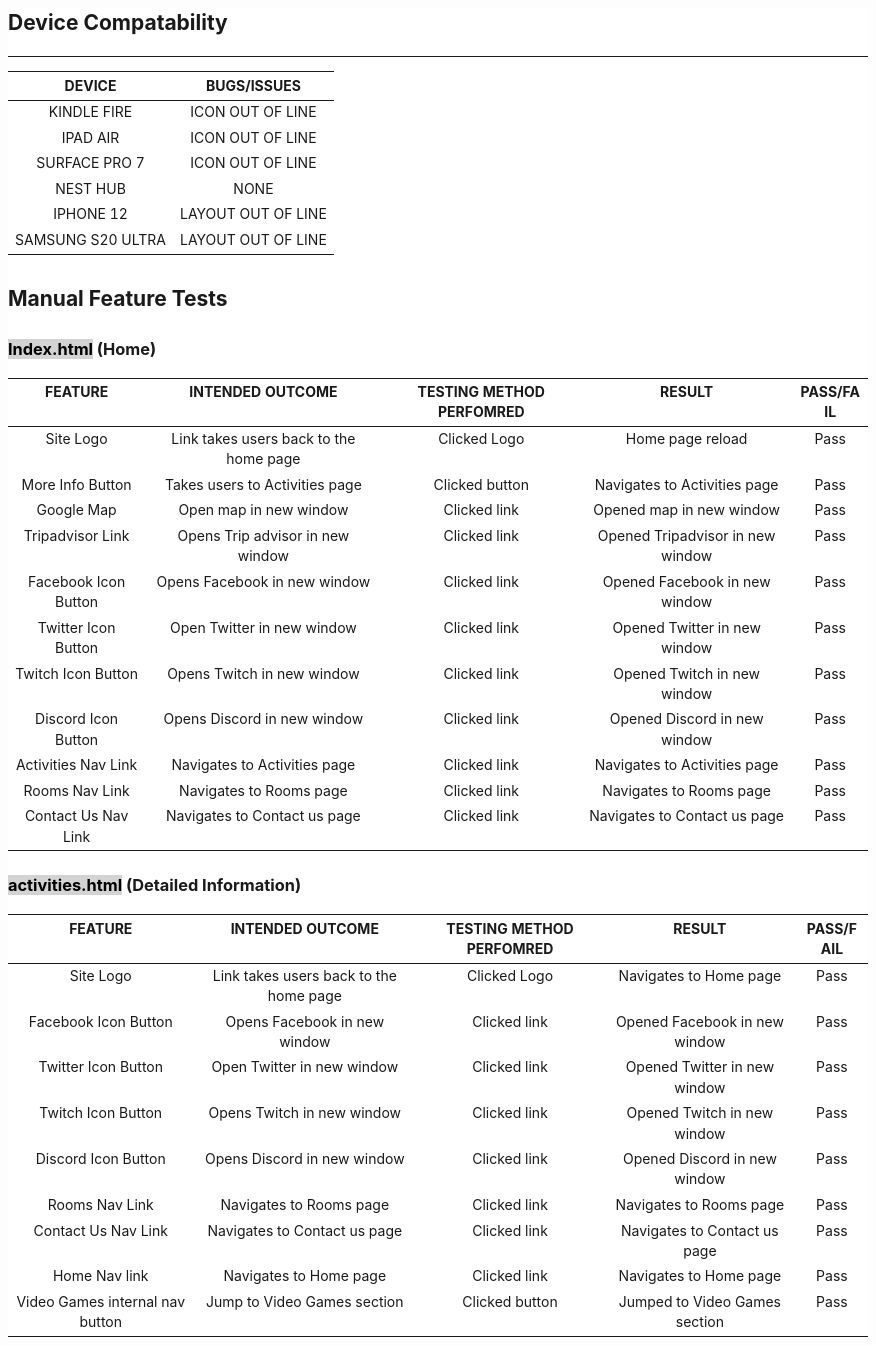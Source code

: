 ## **Device Compatability**
---
|DEVICE|BUGS/ISSUES|
|:-----:|:---------------:|
|KINDLE FIRE|ICON OUT OF LINE|
|IPAD AIR|ICON OUT OF LINE|
|SURFACE PRO 7|ICON OUT OF LINE|
|NEST HUB|NONE|
|IPHONE 12|LAYOUT OUT OF LINE|
|SAMSUNG S20 ULTRA|LAYOUT OUT OF LINE|


## Manual Feature Tests
### <mark style="background-color: lightgrey;">Index.html</mark> (Home)
| FEATURE | INTENDED OUTCOME | TESTING METHOD PERFOMRED | RESULT | PASS/FAIL |
|:---:|:---:|:---:|:---:|:---:|
| Site Logo | Link takes users back to the home page | Clicked Logo | Home page reload | Pass |
| More Info Button | Takes users to Activities page  | Clicked button | Navigates to Activities page | Pass |
| Google Map | Open map in new window | Clicked link | Opened map in new window | Pass |
| Tripadvisor Link | Opens Trip advisor in new window  | Clicked link | Opened Tripadvisor in new window | Pass |
| Facebook Icon Button | Opens Facebook in new window  | Clicked link | Opened Facebook in new window  | Pass |
| Twitter Icon Button | Open Twitter in new window | Clicked link | Opened Twitter in new window | Pass |
| Twitch Icon Button | Opens Twitch in new window | Clicked link  | Opened Twitch in new window | Pass |
| Discord Icon Button | Opens Discord in new window | Clicked link | Opened Discord in new window | Pass |
| Activities Nav Link | Navigates to Activities page | Clicked link | Navigates to Activities page | Pass |
| Rooms Nav Link | Navigates to Rooms page | Clicked link | Navigates to Rooms page | Pass |
| Contact Us Nav Link | Navigates to Contact us page | Clicked link | Navigates to Contact us page | Pass |
  
### <mark style="background-color: lightgrey;">activities.html</mark> (Detailed Information)
| FEATURE | INTENDED OUTCOME | TESTING METHOD PERFOMRED | RESULT | PASS/FAIL |
|:---:|:---:|:---:|:---:|:---:|
| Site Logo | Link takes users back to the home page | Clicked Logo | Navigates to Home page | Pass |
| Facebook Icon Button | Opens Facebook in new window  | Clicked link | Opened Facebook in new window  | Pass |
| Twitter Icon Button | Open Twitter in new window | Clicked link | Opened Twitter in new window | Pass |
| Twitch Icon Button | Opens Twitch in new window | Clicked link  | Opened Twitch in new window | Pass |
| Discord Icon Button | Opens Discord in new window | Clicked link | Opened Discord in new window | Pass |
| Rooms Nav Link | Navigates to Rooms page | Clicked link | Navigates to Rooms page | Pass |
| Contact Us Nav Link | Navigates to Contact us page | Clicked link | Navigates to Contact us page | Pass |
| Home Nav link | Navigates to Home page | Clicked link | Navigates to Home page | Pass |
| Video Games internal nav button | Jump to Video Games section | Clicked button | Jumped to Video Games section | Pass |